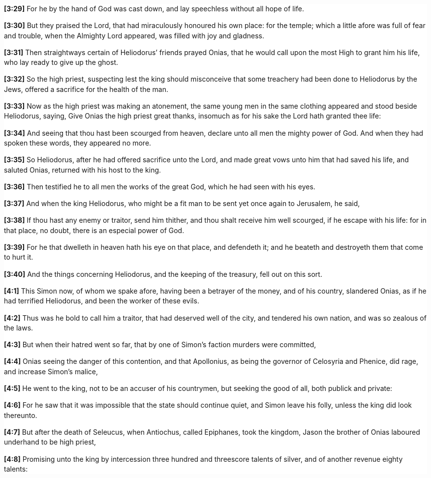 **[3:29]** For he by the hand of God was cast down, and lay speechless without all hope of life.

**[3:30]** But they praised the Lord, that had miraculously honoured his own place: for the temple; which a little afore was full of fear and trouble, when the Almighty Lord appeared, was filled with joy and gladness.

**[3:31]** Then straightways certain of Heliodorus’ friends prayed Onias, that he would call upon the most High to grant him his life, who lay ready to give up the ghost.

**[3:32]** So the high priest, suspecting lest the king should misconceive that some treachery had been done to Heliodorus by the Jews, offered a sacrifice for the health of the man.

**[3:33]** Now as the high priest was making an atonement, the same young men in the same clothing appeared and stood beside Heliodorus, saying, Give Onias the high priest great thanks, insomuch as for his sake the Lord hath granted thee life:

**[3:34]** And seeing that thou hast been scourged from heaven, declare unto all men the mighty power of God. And when they had spoken these words, they appeared no more.

**[3:35]** So Heliodorus, after he had offered sacrifice unto the Lord, and made great vows unto him that had saved his life, and saluted Onias, returned with his host to the king.

**[3:36]** Then testified he to all men the works of the great God, which he had seen with his eyes.

**[3:37]** And when the king Heliodorus, who might be a fit man to be sent yet once again to Jerusalem, he said,

**[3:38]** If thou hast any enemy or traitor, send him thither, and thou shalt receive him well scourged, if he escape with his life: for in that place, no doubt, there is an especial power of God.

**[3:39]** For he that dwelleth in heaven hath his eye on that place, and defendeth it; and he beateth and destroyeth them that come to hurt it.

**[3:40]** And the things concerning Heliodorus, and the keeping of the treasury, fell out on this sort.

**[4:1]** This Simon now, of whom we spake afore, having been a betrayer of the money, and of his country, slandered Onias, as if he had terrified Heliodorus, and been the worker of these evils.

**[4:2]** Thus was he bold to call him a traitor, that had deserved well of the city, and tendered his own nation, and was so zealous of the laws.

**[4:3]** But when their hatred went so far, that by one of Simon’s faction murders were committed,

**[4:4]** Onias seeing the danger of this contention, and that Apollonius, as being the governor of Celosyria and Phenice, did rage, and increase Simon’s malice,

**[4:5]** He went to the king, not to be an accuser of his countrymen, but seeking the good of all, both publick and private:

**[4:6]** For he saw that it was impossible that the state should continue quiet, and Simon leave his folly, unless the king did look thereunto.

**[4:7]** But after the death of Seleucus, when Antiochus, called Epiphanes, took the kingdom, Jason the brother of Onias laboured underhand to be high priest,

**[4:8]** Promising unto the king by intercession three hundred and threescore talents of silver, and of another revenue eighty talents:
